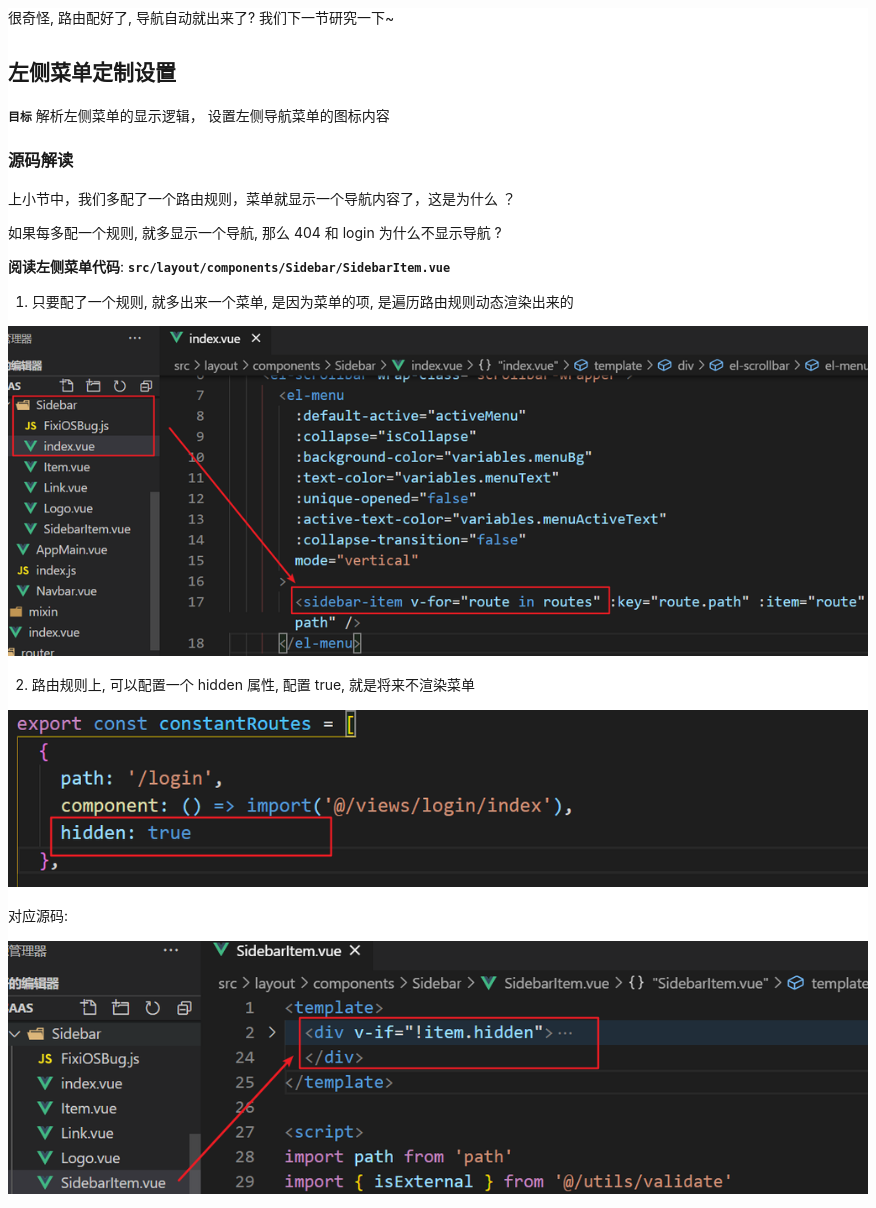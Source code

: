 很奇怪, 路由配好了, 导航自动就出来了? 我们下一节研究一下~



## 左侧菜单定制设置

**`目标`**  解析左侧菜单的显示逻辑，  设置左侧导航菜单的图标内容

### 源码解读

上小节中，我们多配了一个路由规则，菜单就显示一个导航内容了，这是为什么 ？

如果每多配一个规则, 就多显示一个导航, 那么 404 和 login 为什么不显示导航 ?

**阅读左侧菜单代码**: **`src/layout/components/Sidebar/SidebarItem.vue`**

1. 只要配了一个规则, 就多出来一个菜单, 是因为菜单的项, 是遍历路由规则动态渲染出来的

![image-20210121014122031](assets/image-20210121014122031.png)

2. 路由规则上, 可以配置一个 hidden 属性, 配置 true,  就是将来不渲染菜单

![image-20210121015536288](assets/image-20210121015536288.png)

对应源码:

![image-20210121020240587](assets/image-20210121020240587.png)
